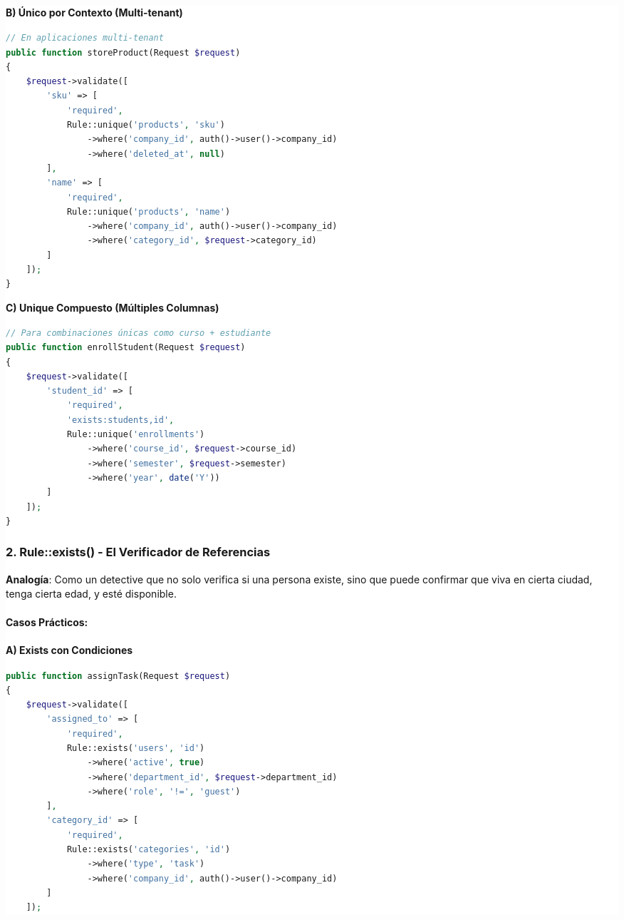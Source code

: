 **B) Único por Contexto (Multi-tenant)**
```php
// En aplicaciones multi-tenant
public function storeProduct(Request $request)
{
    $request->validate([
        'sku' => [
            'required',
            Rule::unique('products', 'sku')
                ->where('company_id', auth()->user()->company_id)
                ->where('deleted_at', null)
        ],
        'name' => [
            'required',
            Rule::unique('products', 'name')
                ->where('company_id', auth()->user()->company_id)
                ->where('category_id', $request->category_id)
        ]
    ]);
}
```

**C) Unique Compuesto (Múltiples Columnas)**
```php
// Para combinaciones únicas como curso + estudiante
public function enrollStudent(Request $request)
{
    $request->validate([
        'student_id' => [
            'required',
            'exists:students,id',
            Rule::unique('enrollments')
                ->where('course_id', $request->course_id)
                ->where('semester', $request->semester)
                ->where('year', date('Y'))
        ]
    ]);
}
```

### 2. Rule::exists() - El Verificador de Referencias

**Analogía**: Como un detective que no solo verifica si una persona existe, sino que puede confirmar que viva en cierta ciudad, tenga cierta edad, y esté disponible.

#### Casos Prácticos:

**A) Exists con Condiciones**
```php
public function assignTask(Request $request)
{
    $request->validate([
        'assigned_to' => [
            'required',
            Rule::exists('users', 'id')
                ->where('active', true)
                ->where('department_id', $request->department_id)
                ->where('role', '!=', 'guest')
        ],
        'category_id' => [
            'required',
            Rule::exists('categories', 'id')
                ->where('type', 'task')
                ->where('company_id', auth()->user()->company_id)
        ]
    ]);
```